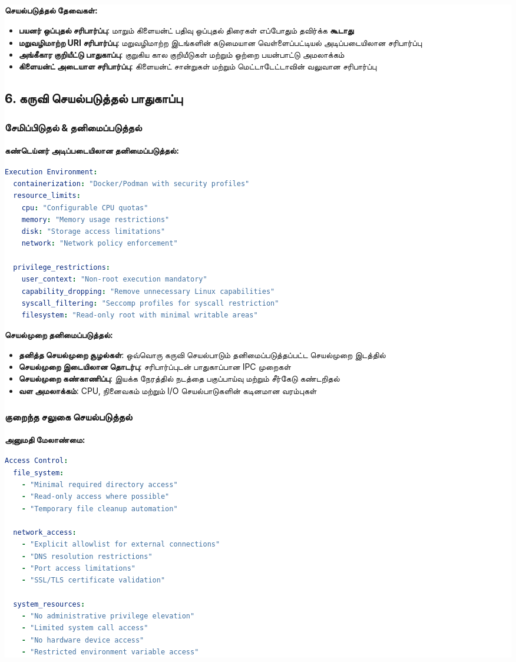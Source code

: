 **செயல்படுத்தல் தேவைகள்:**
- **பயனர் ஒப்புதல் சரிபார்ப்பு**: மாறும் கிளையன்ட் பதிவு ஒப்புதல் திரைகள் எப்போதும் தவிர்க்க **கூடாது**  
- **மறுவழிமாற்ற URI சரிபார்ப்பு**: மறுவழிமாற்ற இடங்களின் கடுமையான வெள்ளைப்பட்டியல் அடிப்படையிலான சரிபார்ப்பு  
- **அங்கீகார குறியீட்டு பாதுகாப்பு**: குறுகிய கால குறியீடுகள் மற்றும் ஒற்றை பயன்பாட்டு அமலாக்கம்  
- **கிளையன்ட் அடையாள சரிபார்ப்பு**: கிளையன்ட் சான்றுகள் மற்றும் மெட்டாடேட்டாவின் வலுவான சரிபார்ப்பு  

## 6. **கருவி செயல்படுத்தல் பாதுகாப்பு**

### **சேமிப்பிடுதல் & தனிமைப்படுத்தல்**

**கண்டெய்னர் அடிப்படையிலான தனிமைப்படுத்தல்:**
```yaml
Execution Environment:
  containerization: "Docker/Podman with security profiles"
  resource_limits:
    cpu: "Configurable CPU quotas"
    memory: "Memory usage restrictions"
    disk: "Storage access limitations"
    network: "Network policy enforcement"
  
  privilege_restrictions:
    user_context: "Non-root execution mandatory"
    capability_dropping: "Remove unnecessary Linux capabilities"
    syscall_filtering: "Seccomp profiles for syscall restriction"
    filesystem: "Read-only root with minimal writable areas"
```

**செயல்முறை தனிமைப்படுத்தல்:**
- **தனித்த செயல்முறை சூழல்கள்**: ஒவ்வொரு கருவி செயல்பாடும் தனிமைப்படுத்தப்பட்ட செயல்முறை இடத்தில்  
- **செயல்முறை இடையிலான தொடர்பு**: சரிபார்ப்புடன் பாதுகாப்பான IPC முறைகள்  
- **செயல்முறை கண்காணிப்பு**: இயக்க நேரத்தில் நடத்தை பகுப்பாய்வு மற்றும் சீர்கேடு கண்டறிதல்  
- **வள அமலாக்கம்**: CPU, நினைவகம் மற்றும் I/O செயல்பாடுகளின் கடினமான வரம்புகள்  

### **குறைந்த சலுகை செயல்படுத்தல்**

**அனுமதி மேலாண்மை:**
```yaml
Access Control:
  file_system:
    - "Minimal required directory access"
    - "Read-only access where possible"
    - "Temporary file cleanup automation"
    
  network_access:
    - "Explicit allowlist for external connections"
    - "DNS resolution restrictions" 
    - "Port access limitations"
    - "SSL/TLS certificate validation"
  
  system_resources:
    - "No administrative privilege elevation"
    - "Limited system call access"
    - "No hardware device access"
    - "Restricted environment variable access"
```
